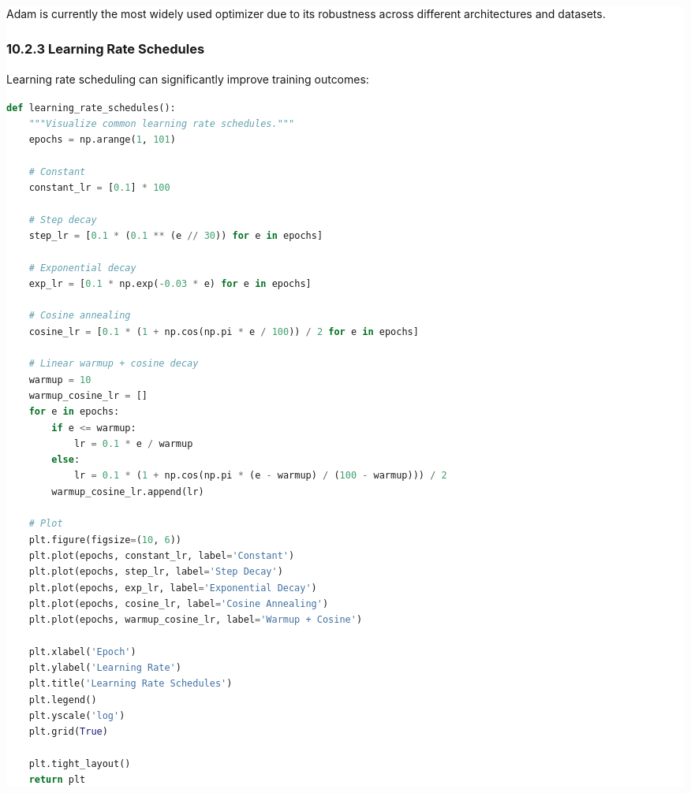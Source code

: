 Adam is currently the most widely used optimizer due to its robustness across different architectures and datasets.

### 10.2.3 Learning Rate Schedules

Learning rate scheduling can significantly improve training outcomes:

```python
def learning_rate_schedules():
    """Visualize common learning rate schedules."""
    epochs = np.arange(1, 101)
    
    # Constant
    constant_lr = [0.1] * 100
    
    # Step decay
    step_lr = [0.1 * (0.1 ** (e // 30)) for e in epochs]
    
    # Exponential decay
    exp_lr = [0.1 * np.exp(-0.03 * e) for e in epochs]
    
    # Cosine annealing
    cosine_lr = [0.1 * (1 + np.cos(np.pi * e / 100)) / 2 for e in epochs]
    
    # Linear warmup + cosine decay
    warmup = 10
    warmup_cosine_lr = []
    for e in epochs:
        if e <= warmup:
            lr = 0.1 * e / warmup
        else:
            lr = 0.1 * (1 + np.cos(np.pi * (e - warmup) / (100 - warmup))) / 2
        warmup_cosine_lr.append(lr)
    
    # Plot
    plt.figure(figsize=(10, 6))
    plt.plot(epochs, constant_lr, label='Constant')
    plt.plot(epochs, step_lr, label='Step Decay')
    plt.plot(epochs, exp_lr, label='Exponential Decay')
    plt.plot(epochs, cosine_lr, label='Cosine Annealing')
    plt.plot(epochs, warmup_cosine_lr, label='Warmup + Cosine')
    
    plt.xlabel('Epoch')
    plt.ylabel('Learning Rate')
    plt.title('Learning Rate Schedules')
    plt.legend()
    plt.yscale('log')
    plt.grid(True)
    
    plt.tight_layout()
    return plt
```
